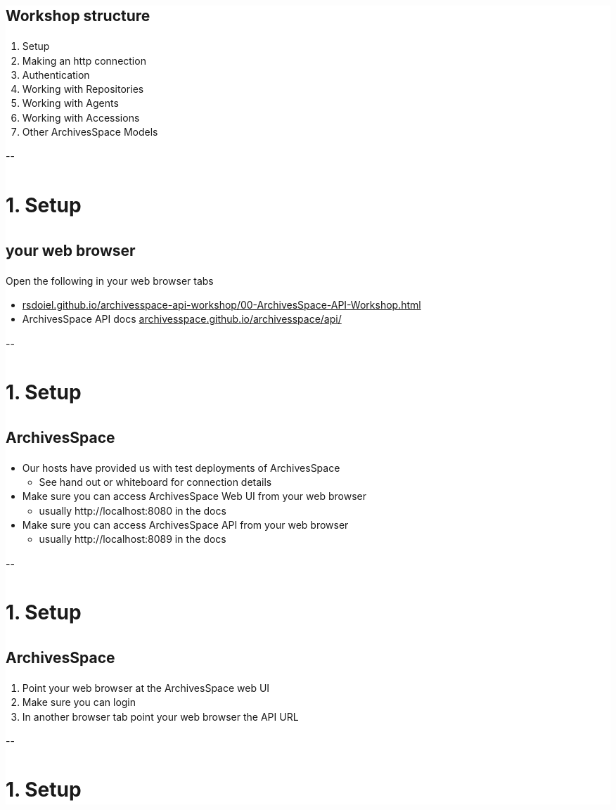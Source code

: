 ## Workshop structure

1. Setup
2. Making an http connection
3. Authentication
4. Working with Repositories
5. Working with Agents
6. Working with Accessions
7. Other ArchivesSpace Models

--

# 1. Setup

## your web browser

Open the following in your web browser tabs

+ [rsdoiel.github.io/archivesspace-api-workshop/00-ArchivesSpace-API-Workshop.html](https://rsdoiel.github.io/archivesspace-api-workshop/00-ArchivesSpace-API-Workshop.html)
+ ArchivesSpace API docs [archivesspace.github.io/archivesspace/api/](http://archivesspace.github.io/archivesspace/api/)

--

# 1. Setup

## ArchivesSpace

+ Our hosts have provided us with test deployments of ArchivesSpace
    + See hand out or whiteboard for connection details
+ Make sure you can access ArchivesSpace Web UI from your web browser
    + usually http://localhost:8080 in the docs
+ Make sure you can access ArchivesSpace API from your web browser
    + usually http://localhost:8089 in the docs

--

# 1. Setup

## ArchivesSpace

1. Point your web browser at the ArchivesSpace web UI
2. Make sure you can login
3. In another browser tab point your web browser the API URL

--

# 1. Setup
